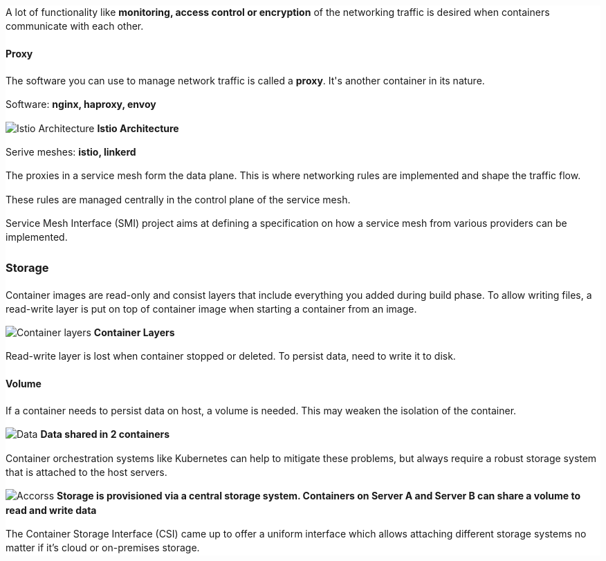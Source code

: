 A lot of functionality like **monitoring, access control or encryption** of the networking traffic is desired when containers communicate with each other.

#### Proxy

The software you can use to manage network traffic is called a **proxy**. It's another container in its nature.

Software: **nginx, haproxy, envoy**

![Istio Architecture](https://d36ai2hkxl16us.cloudfront.net/course-uploads/e0df7fbf-a057-42af-8a1f-590912be5460/t231ilorswu8-Istioarchitecture.png)
**Istio Architecture**

Serive meshes: **istio, linkerd**

The proxies in a service mesh form the data plane. This is where networking rules are implemented and shape the traffic flow.

These rules are managed centrally in the control plane of the service mesh.

Service Mesh Interface (SMI) project aims at defining a specification on how a service mesh from various providers can be implemented.

### Storage

Container images are read-only and consist layers that include everything you added during build phase. To allow writing files, a read-write layer is put on top of container image when starting a container from an image.

![Container layers](https://d36ai2hkxl16us.cloudfront.net/course-uploads/e0df7fbf-a057-42af-8a1f-590912be5460/mup11dl71nvf-ContainerLayers.png)
**Container Layers**

Read-write layer is lost when container stopped or deleted. To persist data, need to write it to disk.

#### Volume

If a container needs to persist data on host, a volume is needed. This may weaken the isolation of the container.

![Data](https://d36ai2hkxl16us.cloudfront.net/course-uploads/e0df7fbf-a057-42af-8a1f-590912be5460/du5zcuxz6i1b-Dataissharedbetweentwocontainersonthesamehost.png)
**Data shared in 2 containers**

Container orchestration systems like Kubernetes can help to mitigate these problems, but always require a robust storage system that is attached to the host servers.

![Accorss](https://d36ai2hkxl16us.cloudfront.net/course-uploads/e0df7fbf-a057-42af-8a1f-590912be5460/0nq859rs7ktv-Storage.png)
**Storage is provisioned via a central storage system. Containers on Server A and Server B can share a volume to read and write data**

The Container Storage Interface (CSI) came up to offer a uniform interface which allows attaching different storage systems no matter if it’s cloud or on-premises storage.